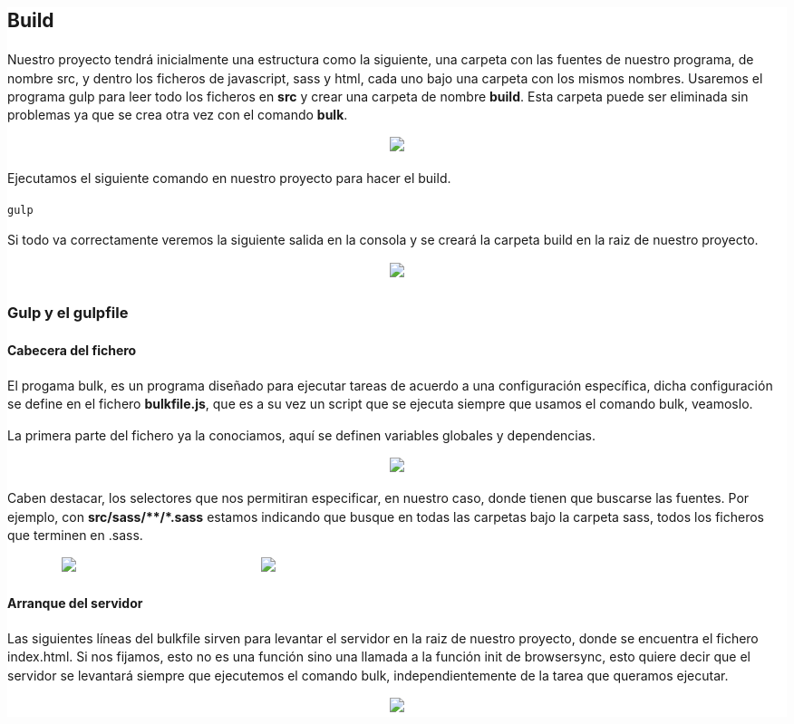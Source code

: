 
## Build

Nuestro proyecto tendrá inicialmente una estructura como la siguiente, una carpeta con las fuentes de nuestro programa, de nombre src, y dentro los ficheros de javascript, sass y html, cada uno bajo una carpeta con los mismos nombres. Usaremos el programa gulp para leer todo los ficheros en **src** y crear una carpeta de nombre **build**. Esta carpeta puede ser eliminada sin problemas ya que se crea otra vez con el comando **bulk**.
<p align="center">
    <img src="src/data/readme-imgs/build.jpg" width="500"/>
</p>

Ejecutamos el siguiente comando en nuestro proyecto para hacer el build.

`gulp`

Si todo va correctamente veremos la siguiente salida en la consola y se creará la carpeta build en la raiz de nuestro proyecto.
<p align="center">
    <img src="src/data/readme-imgs/build-good.jpg" width="360"/>
</p>

### Gulp y el gulpfile

#### Cabecera del fichero
El progama bulk, es un programa diseñado para ejecutar tareas de acuerdo a una configuración específica, dicha configuración se define en el fichero **bulkfile.js**, que es a su vez un script que se ejecuta siempre que usamos el comando bulk, veamoslo.

La primera parte del fichero ya la conociamos, aquí se definen variables globales y dependencias. 

<p align="center">
    <img src="src/data/readme-imgs/gulp-dependencies.jpg" width="350"/>
</p>

Caben destacar, los selectores que nos permitiran especificar, en nuestro caso, donde tienen que buscarse las fuentes. Por ejemplo, con <b>src/sass/**/*.sass</b> estamos indicando que busque en todas las carpetas bajo la carpeta sass, todos los ficheros que terminen en .sass.

<p align="left">
    <img src="src/data/readme-imgs/files.jpg" style="margin-left: 60px;" width="180"/>
    <img src="src/data/readme-imgs/selectores.jpg" style="margin-left: 200px;"  width="250"/>
</p>

#### Arranque del servidor

Las siguientes líneas del bulkfile sirven para levantar el servidor en la raiz de nuestro proyecto, donde se encuentra el fichero index.html. Si nos fijamos, esto no es una función sino una llamada a la función init de browsersync, esto quiere decir que el servidor se levantará siempre que ejecutemos el comando bulk, independientemente de la tarea que queramos ejecutar.

<p align="center">
    <img src="src/data/readme-imgs/v1.jpg" width="800"/>
</p> 
